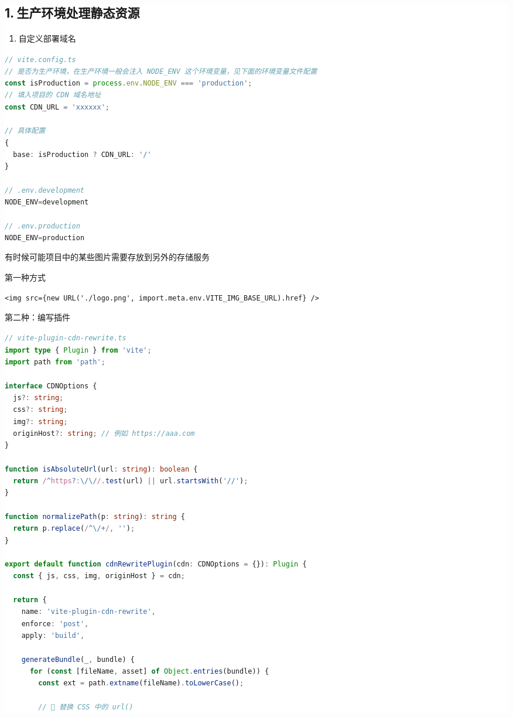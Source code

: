 ## 1. 生产环境处理静态资源

1. 自定义部署域名

```ts
// vite.config.ts
// 是否为生产环境，在生产环境一般会注入 NODE_ENV 这个环境变量，见下面的环境变量文件配置
const isProduction = process.env.NODE_ENV === 'production';
// 填入项目的 CDN 域名地址
const CDN_URL = 'xxxxxx';

// 具体配置
{
  base: isProduction ? CDN_URL: '/'
}

// .env.development
NODE_ENV=development

// .env.production
NODE_ENV=production

```

有时候可能项目中的某些图片需要存放到另外的存储服务

第一种方式

```vue
<img src={new URL('./logo.png', import.meta.env.VITE_IMG_BASE_URL).href} />
```

第二种：编写插件

```ts
// vite-plugin-cdn-rewrite.ts
import type { Plugin } from 'vite';
import path from 'path';

interface CDNOptions {
  js?: string;
  css?: string;
  img?: string;
  originHost?: string; // 例如 https://aaa.com
}

function isAbsoluteUrl(url: string): boolean {
  return /^https?:\/\//.test(url) || url.startsWith('//');
}

function normalizePath(p: string): string {
  return p.replace(/^\/+/, '');
}

export default function cdnRewritePlugin(cdn: CDNOptions = {}): Plugin {
  const { js, css, img, originHost } = cdn;

  return {
    name: 'vite-plugin-cdn-rewrite',
    enforce: 'post',
    apply: 'build',

    generateBundle(_, bundle) {
      for (const [fileName, asset] of Object.entries(bundle)) {
        const ext = path.extname(fileName).toLowerCase();

        // 🔹 替换 CSS 中的 url()
```